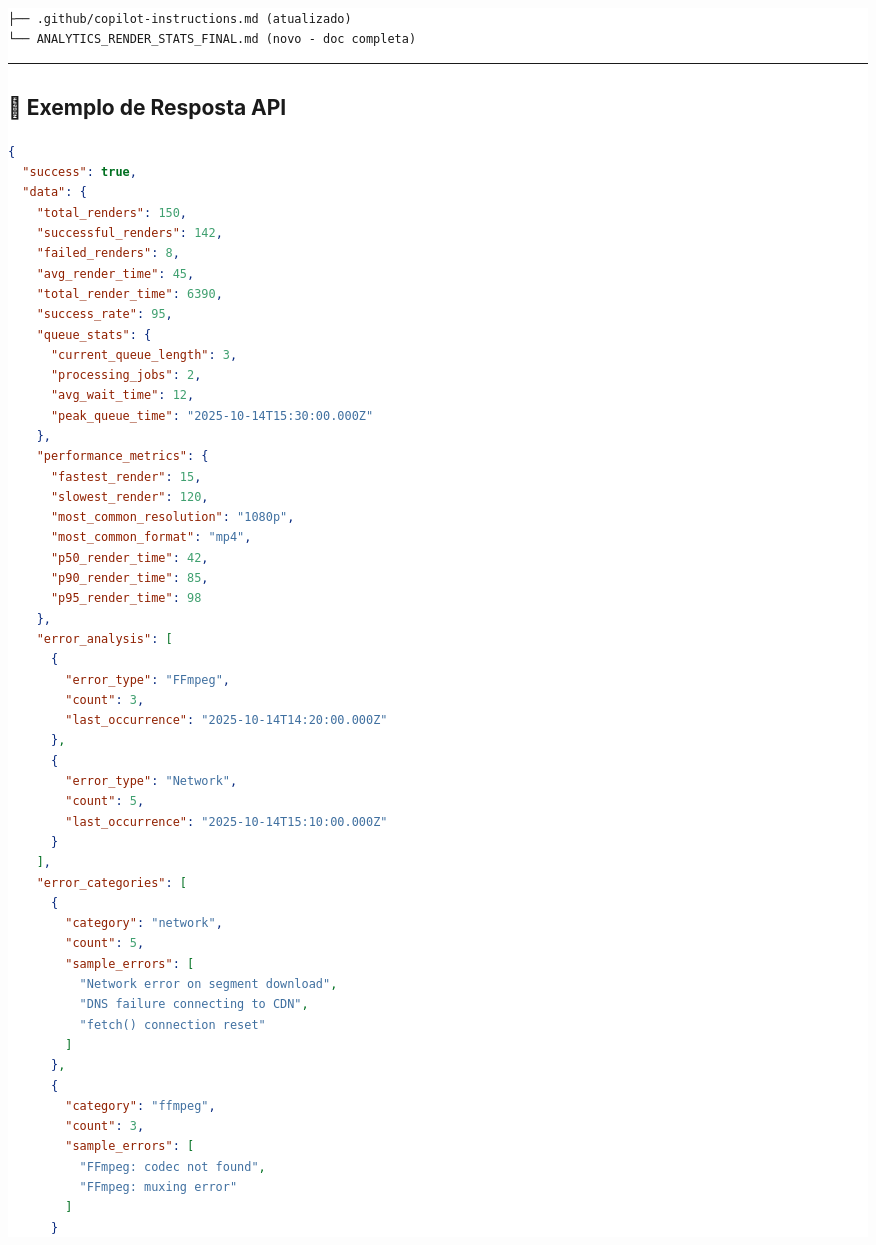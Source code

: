 ```
├── .github/copilot-instructions.md (atualizado)
└── ANALYTICS_RENDER_STATS_FINAL.md (novo - doc completa)
```

---

## 🎨 Exemplo de Resposta API

```json
{
  "success": true,
  "data": {
    "total_renders": 150,
    "successful_renders": 142,
    "failed_renders": 8,
    "avg_render_time": 45,
    "total_render_time": 6390,
    "success_rate": 95,
    "queue_stats": {
      "current_queue_length": 3,
      "processing_jobs": 2,
      "avg_wait_time": 12,
      "peak_queue_time": "2025-10-14T15:30:00.000Z"
    },
    "performance_metrics": {
      "fastest_render": 15,
      "slowest_render": 120,
      "most_common_resolution": "1080p",
      "most_common_format": "mp4",
      "p50_render_time": 42,
      "p90_render_time": 85,
      "p95_render_time": 98
    },
    "error_analysis": [
      {
        "error_type": "FFmpeg",
        "count": 3,
        "last_occurrence": "2025-10-14T14:20:00.000Z"
      },
      {
        "error_type": "Network",
        "count": 5,
        "last_occurrence": "2025-10-14T15:10:00.000Z"
      }
    ],
    "error_categories": [
      {
        "category": "network",
        "count": 5,
        "sample_errors": [
          "Network error on segment download",
          "DNS failure connecting to CDN",
          "fetch() connection reset"
        ]
      },
      {
        "category": "ffmpeg",
        "count": 3,
        "sample_errors": [
          "FFmpeg: codec not found",
          "FFmpeg: muxing error"
        ]
      }
```